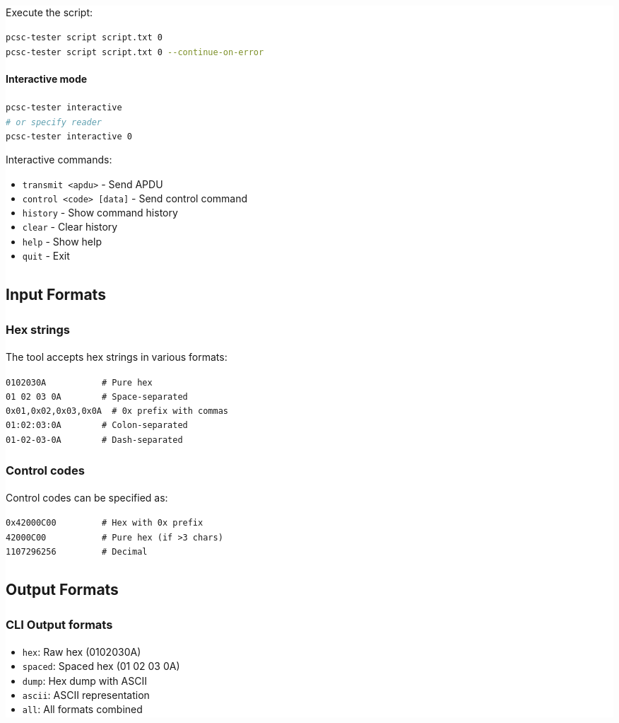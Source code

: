 Execute the script:

```bash
pcsc-tester script script.txt 0
pcsc-tester script script.txt 0 --continue-on-error
```

#### Interactive mode

```bash
pcsc-tester interactive
# or specify reader
pcsc-tester interactive 0
```

Interactive commands:
- `transmit <apdu>` - Send APDU
- `control <code> [data]` - Send control command
- `history` - Show command history
- `clear` - Clear history
- `help` - Show help
- `quit` - Exit

## Input Formats

### Hex strings
The tool accepts hex strings in various formats:

```
0102030A           # Pure hex
01 02 03 0A        # Space-separated
0x01,0x02,0x03,0x0A  # 0x prefix with commas
01:02:03:0A        # Colon-separated
01-02-03-0A        # Dash-separated
```

### Control codes
Control codes can be specified as:

```
0x42000C00         # Hex with 0x prefix
42000C00           # Pure hex (if >3 chars)
1107296256         # Decimal
```

## Output Formats

### CLI Output formats
- `hex`: Raw hex (0102030A)
- `spaced`: Spaced hex (01 02 03 0A)
- `dump`: Hex dump with ASCII
- `ascii`: ASCII representation
- `all`: All formats combined
